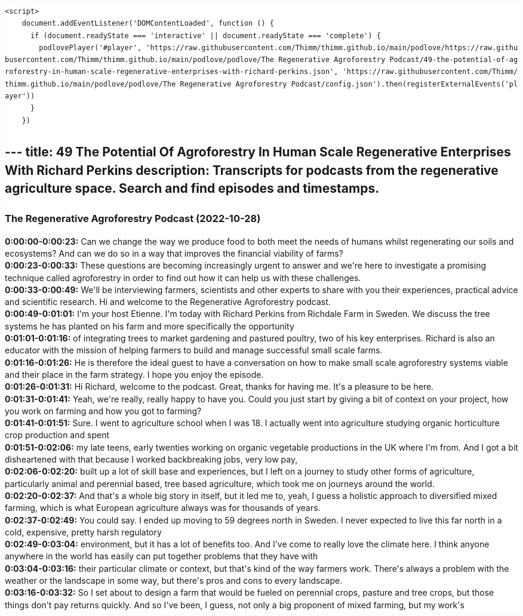 <script src="https://cdn.podlove.org/web-player/embed.js"></script>
    <script>
        document.addEventListener('DOMContentLoaded', function () {
          if (document.readyState === 'interactive' || document.readyState === 'complete') {
            podlovePlayer('#player', 'https://raw.githubusercontent.com/Thimm/thimm.github.io/main/podlove/https://raw.githubusercontent.com/Thimm/thimm.github.io/main/podlove/podlove/The Regenerative Agroforestry Podcast/49-the-potential-of-agroforestry-in-human-scale-regenerative-enterprises-with-richard-perkins.json', 'https://raw.githubusercontent.com/Thimm/thimm.github.io/main/podlove/podlove/The Regenerative Agroforestry Podcast/config.json').then(registerExternalEvents('player'))
          }
        })
  </script>---
title: 49 The Potential Of Agroforestry In Human Scale Regenerative Enterprises With Richard Perkins
description: Transcripts for podcasts from the regenerative agriculture space. Search and find episodes and timestamps.
---

### The Regenerative Agroforestry Podcast  (2022-10-28)  

**0:00:00-0:00:23:**  Can we change the way we produce food to both meet the needs of humans whilst regenerating  our soils and ecosystems?  And can we do so in a way that improves the financial viability of farms?  
**0:00:23-0:00:33:**  These questions are becoming increasingly urgent to answer and we're here to investigate  a promising technique called agroforestry in order to find out how it can help us with  these challenges.  
**0:00:33-0:00:49:**  We'll be interviewing farmers, scientists and other experts to share with you their  experiences, practical advice and scientific research.  Hi and welcome to the Regenerative Agroforestry podcast.  
**0:00:49-0:01:01:**  I'm your host Etienne.  I'm today with Richard Perkins from Richdale Farm in Sweden.  We discuss the tree systems he has planted on his farm and more specifically the opportunity  
**0:01:01-0:01:16:**  of integrating trees to market gardening and pastured poultry, two of his key enterprises.  Richard is also an educator with the mission of helping farmers to build and manage successful  small scale farms.  
**0:01:16-0:01:26:**  He is therefore the ideal guest to have a conversation on how to make small scale agroforestry  systems viable and their place in the farm strategy.  I hope you enjoy the episode.  
**0:01:26-0:01:31:**  Hi Richard, welcome to the podcast.  Great, thanks for having me.  It's a pleasure to be here.  
**0:01:31-0:01:41:**  Yeah, we're really, really happy to have you.  Could you just start by giving a bit of context on your project, how you work on farming and  how you got to farming?  
**0:01:41-0:01:51:**  Sure.  I went to agriculture school when I was 18.  I actually went into agriculture studying organic horticulture crop production and spent  
**0:01:51-0:02:06:**  my late teens, early twenties working on organic vegetable productions in the UK where I'm  from.  And I got a bit disheartened with that because I worked backbreaking jobs, very low pay,  
**0:02:06-0:02:20:**  built up a lot of skill base and experiences, but I left on a journey to study other forms  of agriculture, particularly animal and perennial based, tree based agriculture, which took  me on journeys around the world.  
**0:02:20-0:02:37:**  And that's a whole big story in itself, but it led me to, yeah, I guess a holistic approach  to diversified mixed farming, which is what European agriculture always was for thousands  of years.  
**0:02:37-0:02:49:**  You could say.  I ended up moving to 59 degrees north in Sweden.  I never expected to live this far north in a cold, expensive, pretty harsh regulatory  
**0:02:49-0:03:04:**  environment, but it has a lot of benefits too.  And I've come to really love the climate here.  I think anyone anywhere in the world has easily can put together problems that they have with  
**0:03:04-0:03:16:**  their particular climate or context, but that's kind of the way farmers work.  There's always a problem with the weather or the landscape in some way, but there's  pros and cons to every landscape.  
**0:03:16-0:03:32:**  So I set about to design a farm that would be fueled on perennial crops, pasture and  tree crops, but those things don't pay returns quickly.  And so I've been, I guess, not only a big proponent of mixed farming, but my work's  